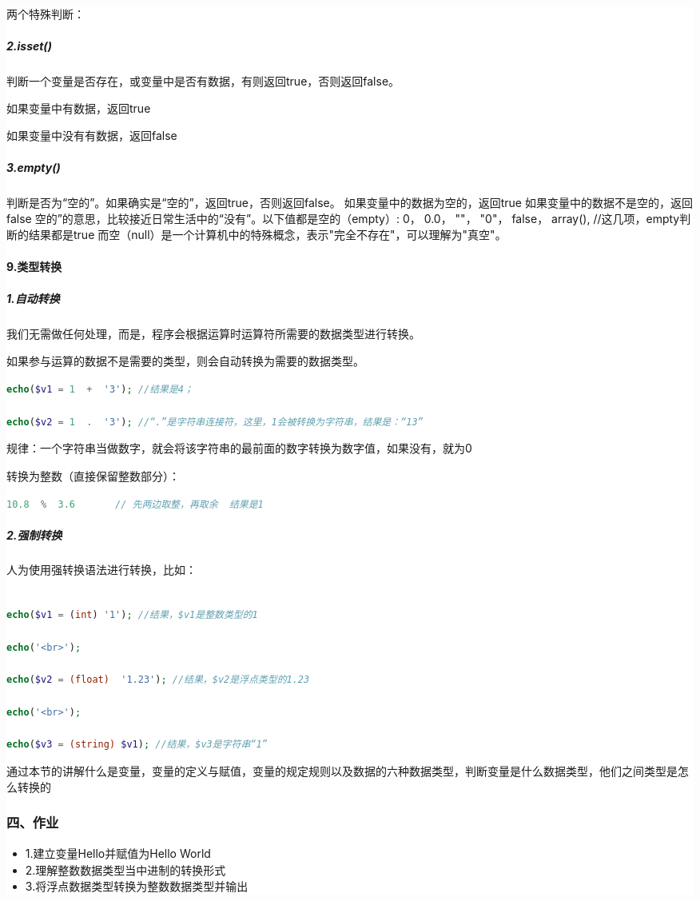 两个特殊判断：
##### 2.isset()
判断一个变量是否存在，或变量中是否有数据，有则返回true，否则返回false。

如果变量中有数据，返回true

如果变量中没有有数据，返回false

##### 3.empty()
判断是否为“空的”。如果确实是“空的”，返回true，否则返回false。
如果变量中的数据为空的，返回true
如果变量中的数据不是空的，返回false
空的”的意思，比较接近日常生活中的“没有”。以下值都是空的（empty）:
0， 0.0， ""， "0"， false， array(), //这几项，empty判断的结果都是true
而空（null）是一个计算机中的特殊概念，表示"完全不存在"，可以理解为"真空"。

#### 9.类型转换
##### 1.自动转换   
我们无需做任何处理，而是，程序会根据运算时运算符所需要的数据类型进行转换。

如果参与运算的数据不是需要的类型，则会自动转换为需要的数据类型。

``` php
echo($v1 = 1  +  '3'); //结果是4；

echo($v2 = 1  .  '3'); //“.”是字符串连接符，这里，1会被转换为字符串，结果是：“13”
```

规律：一个字符串当做数字，就会将该字符串的最前面的数字转换为数字值，如果没有，就为0

转换为整数（直接保留整数部分）：

``` php
10.8  %  3.6       // 先两边取整，再取余  结果是1
```

##### 2.强制转换
人为使用强转换语法进行转换，比如：

``` php

echo($v1 = (int) '1'); //结果，$v1是整数类型的1

echo('<br>');

echo($v2 = (float)  '1.23'); //结果，$v2是浮点类型的1.23

echo('<br>');

echo($v3 = (string) $v1); //结果，$v3是字符串“1”

```

通过本节的讲解什么是变量，变量的定义与赋值，变量的规定规则以及数据的六种数据类型，判断变量是什么数据类型，他们之间类型是怎么转换的

### 四、作业
* 1.建立变量Hello并赋值为Hello World
* 2.理解整数数据类型当中进制的转换形式
* 3.将浮点数据类型转换为整数数据类型并输出